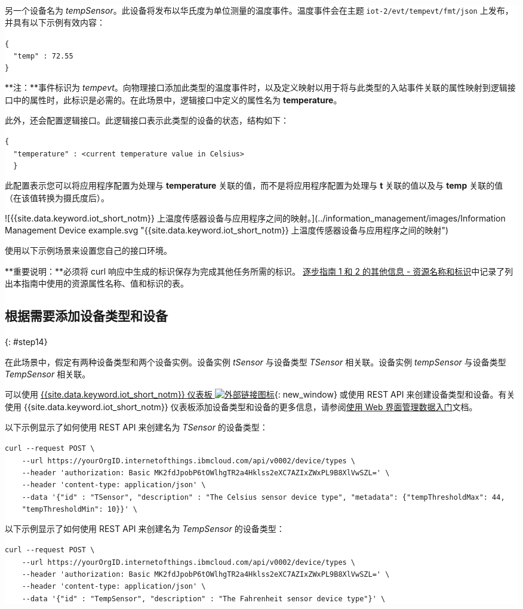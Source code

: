 另一个设备名为 *tempSensor*。此设备将发布以华氏度为单位测量的温度事件。温度事件会在主题 `iot-2/evt/tempevt/fmt/json` 上发布，并具有以下示例有效内容：
```
{
  "temp" : 72.55
}
```

**注：**事件标识为 *tempevt*。向物理接口添加此类型的温度事件时，以及定义映射以用于将与此类型的入站事件关联的属性映射到逻辑接口中的属性时，此标识是必需的。在此场景中，逻辑接口中定义的属性名为 **temperature**。

此外，还会配置逻辑接口。此逻辑接口表示此类型的设备的状态，结构如下：
```
{
  "temperature" : <current temperature value in Celsius>
  }
```
此配置表示您可以将应用程序配置为处理与 **temperature** 关联的值，而不是将应用程序配置为处理与 **t** 关联的值以及与 **temp** 关联的值（在该值转换为摄氏度后）。

![{{site.data.keyword.iot_short_notm}} 上温度传感器设备与应用程序之间的映射。](../information_management/images/Information Management Device example.svg "{{site.data.keyword.iot_short_notm}} 上温度传感器设备与应用程序之间的映射")  

使用以下示例场景来设置您自己的接口环境。

**重要说明：**必须将 curl 响应中生成的标识保存为完成其他任务所需的标识。
[逐步指南 1 和 2 的其他信息 - 资源名称和标识](../information_management/im_id_reference.html)中记录了列出本指南中使用的资源属性名称、值和标识的表。

## 根据需要添加设备类型和设备
{: #step14}

在此场景中，假定有两种设备类型和两个设备实例。设备实例 *tSensor* 与设备类型 *TSensor* 相关联。设备实例 *tempSensor* 与设备类型 *TempSensor* 相关联。 

可以使用 [{{site.data.keyword.iot_short_notm}} 仪表板 ![外部链接图标](../../../icons/launch-glyph.svg "外部链接图标")](https://internetofthings.ibmcloud.com){: new_window} 或使用 REST API 来创建设备类型和设备。有关使用 {{site.data.keyword.iot_short_notm}} 仪表板添加设备类型和设备的更多信息，请参阅[使用 Web 界面管理数据入门](im_ui_flow.html)文档。

以下示例显示了如何使用 REST API 来创建名为 *TSensor* 的设备类型：

```
curl --request POST \
    --url https://yourOrgID.internetofthings.ibmcloud.com/api/v0002/device/types \
    --header 'authorization: Basic MK2fdJpobP6tOWlhgTR2a4Hklss2eXC7AZIxZWxPL9B8XlVwSZL=' \
    --header 'content-type: application/json' \
    --data '{"id" : "TSensor", "description" : "The Celsius sensor device type", "metadata": {"tempThresholdMax": 44,
    "tempThresholdMin": 10}}' \
 ```
 
 以下示例显示了如何使用 REST API 来创建名为 *TempSensor* 的设备类型：

```
curl --request POST \
    --url https://yourOrgID.internetofthings.ibmcloud.com/api/v0002/device/types \
    --header 'authorization: Basic MK2fdJpobP6tOWlhgTR2a4Hklss2eXC7AZIxZWxPL9B8XlVwSZL=' \
    --header 'content-type: application/json' \
    --data '{"id" : "TempSensor", "description" : "The Fahrenheit sensor device type"}' \
 ```
